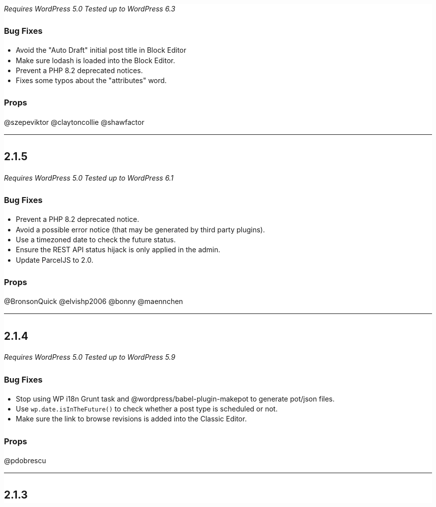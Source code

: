 _Requires WordPress 5.0_
_Tested up to WordPress 6.3_

### Bug Fixes

- Avoid the "Auto Draft" initial post title in Block Editor
- Make sure lodash is loaded into the Block Editor.
- Prevent a PHP 8.2 deprecated notices.
- Fixes some typos about the "attributes" word.

### Props

@szepeviktor @claytoncollie @shawfactor

---

## 2.1.5

_Requires WordPress 5.0_
_Tested up to WordPress 6.1_

### Bug Fixes

- Prevent a PHP 8.2 deprecated notice.
- Avoid a possible error notice (that may be generated by third party plugins).
- Use a timezoned date to check the future status.
- Ensure the REST API status hijack is only applied in the admin.
- Update ParcelJS to 2.0.

### Props

@BronsonQuick @elvishp2006 @bonny @maennchen

---

## 2.1.4

_Requires WordPress 5.0_
_Tested up to WordPress 5.9_

### Bug Fixes

- Stop using WP i18n Grunt task and @wordpress/babel-plugin-makepot to generate pot/json files.
- Use `wp.date.isInTheFuture()` to check whether a post type is scheduled or not.
- Make sure the link to browse revisions is added into the Classic Editor.

### Props

@pdobrescu

---

## 2.1.3
